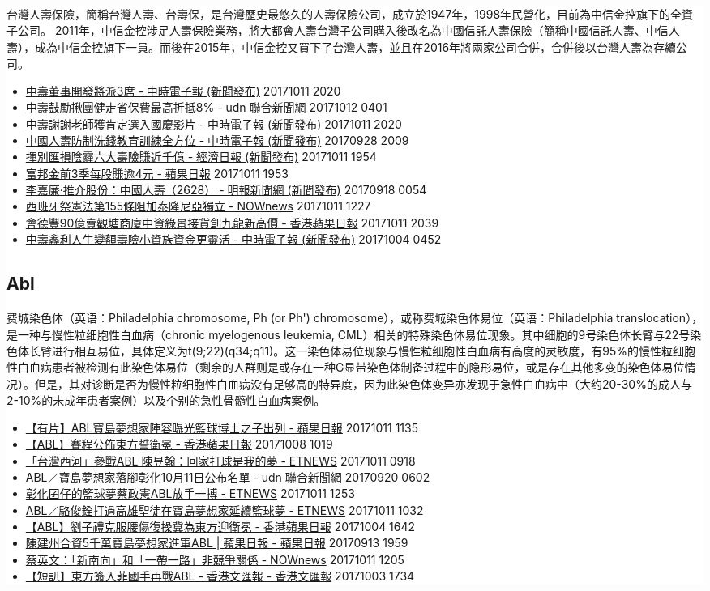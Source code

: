 台灣人壽保險，簡稱台灣人壽、台壽保，是台灣歷史最悠久的人壽保險公司，成立於1947年，1998年民營化，目前為中信金控旗下的全資子公司。
2011年，中信金控涉足人壽保險業務，將大都會人壽台灣子公司購入後改名為中國信託人壽保險（簡稱中國信託人壽、中信人壽），成為中信金控旗下一員。而後在2015年，中信金控又買下了台灣人壽，並且在2016年將兩家公司合併，合併後以台灣人壽為存續公司。
- [中壽董事開發將派3席 - 中時電子報 (新聞發布)](http://www.chinatimes.com/newspapers/20171012000100-260205 "中壽董事開發將派3席 - 中時電子報 (新聞發布)") 20171011 2020
- [中壽鼓勵揪團健走省保費最高折抵8% - udn 聯合新聞網](https://udn.com/news/story/7239/2752453 "中壽鼓勵揪團健走省保費最高折抵8% - udn 聯合新聞網") 20171012 0401
- [中壽謝謝老師獲肯定選入國慶影片 - 中時電子報 (新聞發布)](http://www.chinatimes.com/newspapers/20171012000283-260210 "中壽謝謝老師獲肯定選入國慶影片 - 中時電子報 (新聞發布)") 20171011 2020
- [中國人壽防制洗錢教育訓練全方位 - 中時電子報 (新聞發布)](http://www.chinatimes.com/newspapers/20170929000278-260210 "中國人壽防制洗錢教育訓練全方位 - 中時電子報 (新聞發布)") 20170928 2009
- [揮別匯損陰霾六大壽險賺近千億 - 經濟日報 (新聞發布)](https://money.udn.com/money/story/5613/2751892 "揮別匯損陰霾六大壽險賺近千億 - 經濟日報 (新聞發布)") 20171011 1954
- [富邦金前3季每股賺逾4元 - 蘋果日報](http://www.appledaily.com.tw/appledaily/article/finance/20171012/37810948/ "富邦金前3季每股賺逾4元 - 蘋果日報") 20171011 1953
- [李嘉廉‧推介股份：中國人壽（2628） - 明報新聞網 (新聞發布)](https://news.mingpao.com/pns/dailynews/web_tc/article/20170918/s00004/1505671343975 "李嘉廉‧推介股份：中國人壽（2628） - 明報新聞網 (新聞發布)") 20170918 0054
- [西班牙祭憲法第155條阻加泰隆尼亞獨立 - NOWnews](https://www.nownews.com/news/20171011/2623124 "西班牙祭憲法第155條阻加泰隆尼亞獨立 - NOWnews") 20171011 1227
- [會德豐90億賣觀塘商廈中資綠景接貨創九龍新高價 - 香港蘋果日報](http://hk.apple.nextmedia.com/financeestate/art/20171012/20179957 "會德豐90億賣觀塘商廈中資綠景接貨創九龍新高價 - 香港蘋果日報") 20171011 2039
- [中壽鑫利人生變額壽險小資族資金更靈活 - 中時電子報 (新聞發布)](http://www.chinatimes.com/newspapers/20171005000216-260208 "中壽鑫利人生變額壽險小資族資金更靈活 - 中時電子報 (新聞發布)") 20171004 0452

## Abl

费城染色体（英语：Philadelphia chromosome, Ph (or Ph') chromosome），或称费城染色体易位（英语：Philadelphia translocation），是一种与慢性粒细胞性白血病（chronic myelogenous leukemia, CML）相关的特殊染色体易位现象。其中细胞的9号染色体长臂与22号染色体长臂进行相互易位，具体定义为t(9;22)(q34;q11)。这一染色体易位现象与慢性粒细胞性白血病有高度的灵敏度，有95%的慢性粒细胞性白血病患者被检测有此染色体易位（剩余的人群则是或存在一种G显带染色体制备过程中的隐形易位，或是存在其他多变的染色体易位情况）。但是，其对诊断是否为慢性粒细胞性白血病没有足够高的特异度，因为此染色体变异亦发现于急性白血病中（大约20-30%的成人与2-10%的未成年患者案例）以及个别的急性骨髓性白血病案例。
- [【有片】ABL寶島夢想家陣容曝光籃球博士之子出列 - 蘋果日報](http://www.appledaily.com.tw/realtimenews/article/new/20171011/1220438/ "【有片】ABL寶島夢想家陣容曝光籃球博士之子出列 - 蘋果日報") 20171011 1135
- [【ABL】賽程公佈東方誓衛冕 - 香港蘋果日報](http://hk.apple.nextmedia.com/realtime/sports/20171008/57306296 "【ABL】賽程公佈東方誓衛冕 - 香港蘋果日報") 20171008 1019
- [「台灣西河」參戰ABL 陳昱翰：回家打球是我的夢 - ETNEWS](https://sports.ettoday.net/news/1029414?t=%E3%80%8C%E5%8F%B0%E7%81%A3%E8%A5%BF%E6%B2%B3%E3%80%8D%E5%8F%83%E6%88%B0ABL%E3%80%80%E9%99%B3%E6%98%B1%E7%BF%B0%EF%BC%9A%E5%9B%9E%E5%AE%B6%E6%89%93%E7%90%83%E6%98%AF%E6%88%91%E7%9A%84%E5%A4%A2 "「台灣西河」參戰ABL 陳昱翰：回家打球是我的夢 - ETNEWS") 20171011 0918
- [ABL／寶島夢想家落腳彰化10月11日公布名單 - udn 聯合新聞網](https://udn.com/news/story/7002/2712290 "ABL／寶島夢想家落腳彰化10月11日公布名單 - udn 聯合新聞網") 20170920 0602
- [彰化囝仔的籃球夢蔡政憲ABL放手一搏 - ETNEWS](https://sports.ettoday.net/news/1029567?t=%E5%BD%B0%E5%8C%96%E5%9B%9D%E4%BB%94%E7%9A%84%E7%B1%83%E7%90%83%E5%A4%A2%E3%80%80%E8%94%A1%E6%94%BF%E6%86%B2ABL%E6%94%BE%E6%89%8B%E4%B8%80%E6%90%8F "彰化囝仔的籃球夢蔡政憲ABL放手一搏 - ETNEWS") 20171011 1253
- [ABL／駱俊銓打過高雄聖徒在寶島夢想家延續籃球夢 - ETNEWS](https://sports.ettoday.net/news/1029495?t=ABL%EF%BC%8F%E9%A7%B1%E4%BF%8A%E9%8A%93%E6%89%93%E9%81%8E%E9%AB%98%E9%9B%84%E8%81%96%E5%BE%92%E3%80%80%E5%9C%A8%E5%AF%B6%E5%B3%B6%E5%A4%A2%E6%83%B3%E5%AE%B6%E5%BB%B6%E7%BA%8C%E7%B1%83%E7%90%83%E5%A4%A2 "ABL／駱俊銓打過高雄聖徒在寶島夢想家延續籃球夢 - ETNEWS") 20171011 1032
- [【ABL】劉子禮克服腰傷復操冀為東方迎衛冕 - 香港蘋果日報](http://hk.apple.nextmedia.com/realtime/sports/20171005/57292435 "【ABL】劉子禮克服腰傷復操冀為東方迎衛冕 - 香港蘋果日報") 20171004 1642
- [陳建州合資5千萬寶島夢想家進軍ABL | 蘋果日報 - 蘋果日報](http://www.appledaily.com.tw/appledaily/article/sports/20170914/37781206/ "陳建州合資5千萬寶島夢想家進軍ABL | 蘋果日報 - 蘋果日報") 20170913 1959
- [蔡英文：「新南向」和「一帶一路」非競爭關係 - NOWnews](https://www.nownews.com/news/20171011/2622960 "蔡英文：「新南向」和「一帶一路」非競爭關係 - NOWnews") 20171011 1205
- [【短訊】東方簽入菲國手再戰ABL - 香港文匯報 - 香港文匯報](http://paper.wenweipo.com/2017/10/04/SP1710040031.htm "【短訊】東方簽入菲國手再戰ABL - 香港文匯報 - 香港文匯報") 20171003 1734
